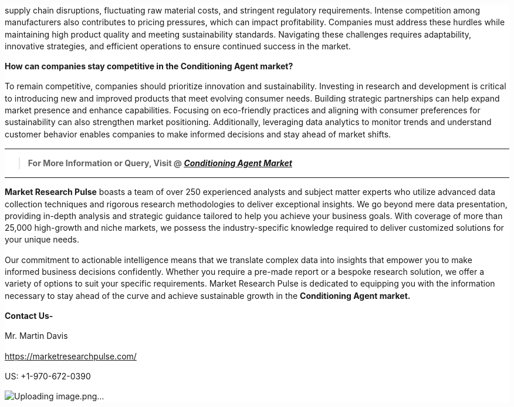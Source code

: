 supply chain disruptions, fluctuating raw material costs, and stringent regulatory requirements. Intense competition among manufacturers also contributes to pricing pressures, which can impact profitability. Companies must address these hurdles while maintaining high product quality and meeting sustainability standards. Navigating these challenges requires adaptability, innovative strategies, and efficient operations to ensure continued success in the market.</p><p><strong>How can companies stay competitive in the Conditioning Agent market?</strong></p><p>To remain competitive, companies should prioritize innovation and sustainability. Investing in research and development is critical to introducing new and improved products that meet evolving consumer needs. Building strategic partnerships can help expand market presence and enhance capabilities. Focusing on eco-friendly practices and aligning with consumer preferences for sustainability can also strengthen market positioning. Additionally, leveraging data analytics to monitor trends and understand customer behavior enables companies to make informed decisions and stay ahead of market shifts.</p><hr /><blockquote><p><strong>For More Information or Query, Visit @&nbsp;<em><a href="https://marketresearchpulse.com/report/33775/conditioning-agent-market?utm_source=Linkedin&utm_medium=027">Conditioning Agent Market</a></em></strong></p></blockquote><hr /><p><strong>Market Research Pulse</strong> boasts a team of over 250 experienced analysts and subject matter experts who utilize advanced data collection techniques and rigorous research methodologies to deliver exceptional insights. We go beyond mere data presentation, providing in-depth analysis and strategic guidance tailored to help you achieve your business goals. With coverage of more than 25,000 high-growth and niche markets, we possess the industry-specific knowledge required to deliver customized solutions for your unique needs.</p><p>Our commitment to actionable intelligence means that we translate complex data into insights that empower you to make informed business decisions confidently. Whether you require a pre-made report or a bespoke research solution, we offer a variety of options to suit your specific requirements. Market Research Pulse is dedicated to equipping you with the information necessary to stay ahead of the curve and achieve sustainable growth in the <strong>Conditioning Agent market.</strong></p><p><strong>Contact Us-</strong></p><p>Mr. Martin Davis</p><p>https://marketresearchpulse.com/</p><p>US: +1-970-672-0390</p>
![Uploading image.png…]()
